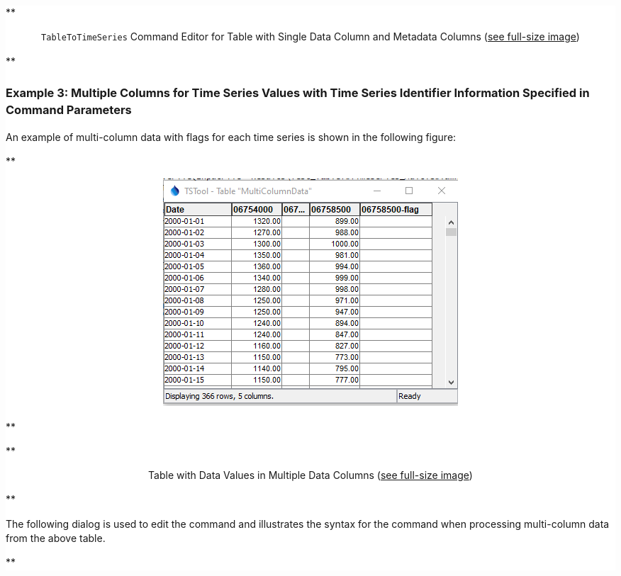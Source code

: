 **<p style="text-align: center;">
`TableToTimeSeries` Command Editor for Table with Single Data Column and Metadata Columns (<a href="../TableToTimeSeries_SingleMeta.png">see full-size image</a>)
</p>**

### Example 3: Multiple Columns for Time Series Values with Time Series Identifier Information Specified in Command Parameters ###

An example of multi-column data with flags for each time series is shown in the following figure:

**<p style="text-align: center;">
![Table with data values in multiple columns](TableToTimeSeries_Multiple_DataTable.png)
</p>**

**<p style="text-align: center;">
Table with Data Values in Multiple Data Columns (<a href="../TableToTimeSeries_Multiple_DataTable.png">see full-size image</a>)
</p>**

The following dialog is used to edit the command and illustrates
the syntax for the command when processing multi-column data from the above table.

**<p style="text-align: center;">